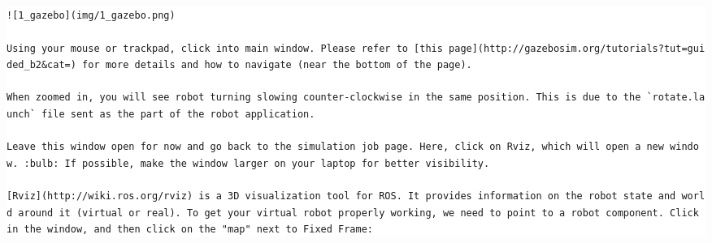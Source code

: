     ![1_gazebo](img/1_gazebo.png)

    Using your mouse or trackpad, click into main window. Please refer to [this page](http://gazebosim.org/tutorials?tut=guided_b2&cat=) for more details and how to navigate (near the bottom of the page).

    When zoomed in, you will see robot turning slowing counter-clockwise in the same position. This is due to the `rotate.launch` file sent as the part of the robot application.

    Leave this window open for now and go back to the simulation job page. Here, click on Rviz, which will open a new window. :bulb: If possible, make the window larger on your laptop for better visibility.

    [Rviz](http://wiki.ros.org/rviz) is a 3D visualization tool for ROS. It provides information on the robot state and world around it (virtual or real). To get your virtual robot properly working, we need to point to a robot component. Click in the window, and then click on the "map" next to Fixed Frame:
